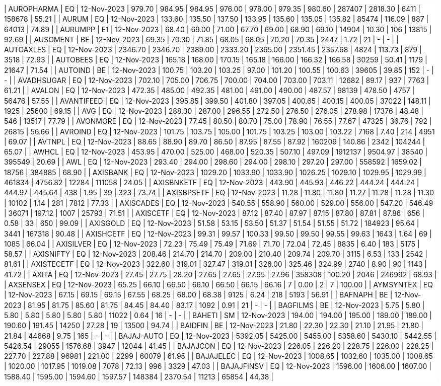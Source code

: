 | AUROPHARMA | EQ | 12-Nov-2023 | 979.70 | 984.95 | 984.95 | 976.00 | 978.00 | 979.35 | 980.60 | 287407 | 2818.30 | 6411 | 158678 | 55.21 |
| AURUM | EQ | 12-Nov-2023 | 133.60 | 135.50 | 137.50 | 133.95 | 135.60 | 135.05 | 135.82 | 85474 | 116.09 | 887 | 64013 | 74.89 |
| AURUMPP | E1 | 12-Nov-2023 | 68.40 | 69.00 | 71.00 | 67.70 | 69.00 | 68.90 | 69.10 | 14904 | 10.30 | 106 | 13815 | 92.69 |
| AUSOMENT | BE | 12-Nov-2023 | 69.35 | 70.30 | 71.85 | 68.05 | 68.05 | 70.20 | 70.35 | 2447 | 1.72 | 21 | - | - |
| AUTOAXLES | EQ | 12-Nov-2023 | 2346.70 | 2346.70 | 2389.00 | 2333.20 | 2365.00 | 2351.45 | 2357.68 | 4824 | 113.73 | 879 | 3518 | 72.93 |
| AUTOBEES | EQ | 12-Nov-2023 | 165.18 | 168.00 | 170.15 | 165.18 | 166.00 | 166.32 | 166.58 | 30259 | 50.41 | 1179 | 21647 | 71.54 |
| AUTOIND | BE | 12-Nov-2023 | 100.75 | 103.20 | 103.25 | 97.00 | 101.20 | 100.55 | 100.63 | 39605 | 39.85 | 152 | - | - |
| AVADHSUGAR | EQ | 12-Nov-2023 | 702.10 | 705.00 | 706.75 | 700.00 | 704.00 | 703.00 | 703.11 | 12682 | 89.17 | 937 | 7763 | 61.21 |
| AVALON | EQ | 12-Nov-2023 | 472.35 | 485.00 | 492.35 | 481.00 | 491.00 | 490.00 | 487.57 | 98139 | 478.50 | 4757 | 56476 | 57.55 |
| AVANTIFEED | EQ | 12-Nov-2023 | 395.85 | 399.50 | 401.80 | 397.05 | 400.65 | 400.15 | 400.05 | 37022 | 148.11 | 1925 | 25600 | 69.15 |
| AVG | EQ | 12-Nov-2023 | 288.30 | 287.00 | 296.55 | 272.50 | 276.50 | 276.05 | 278.98 | 17376 | 48.48 | 546 | 13517 | 77.79 |
| AVONMORE | EQ | 12-Nov-2023 | 77.45 | 80.50 | 80.70 | 75.00 | 78.90 | 76.55 | 77.67 | 47325 | 36.76 | 792 | 26815 | 56.66 |
| AVROIND | EQ | 12-Nov-2023 | 101.75 | 103.75 | 105.00 | 101.75 | 103.25 | 103.00 | 103.22 | 7168 | 7.40 | 214 | 4951 | 69.07 |
| AVTNPL | EQ | 12-Nov-2023 | 88.65 | 88.90 | 89.70 | 86.50 | 87.95 | 87.55 | 87.92 | 160209 | 140.86 | 2342 | 104244 | 65.07 |
| AWHCL | EQ | 12-Nov-2023 | 453.95 | 470.00 | 525.00 | 468.00 | 520.35 | 507.10 | 497.09 | 1912137 | 9504.97 | 38540 | 395549 | 20.69 |
| AWL | EQ | 12-Nov-2023 | 293.40 | 294.00 | 298.60 | 294.00 | 298.10 | 297.20 | 297.00 | 558592 | 1659.02 | 18756 | 384885 | 68.90 |
| AXISBANK | EQ | 12-Nov-2023 | 1029.20 | 1033.90 | 1033.90 | 1026.25 | 1029.10 | 1029.95 | 1029.99 | 461834 | 4756.82 | 12284 | 111058 | 24.05 |
| AXISBNKETF | EQ | 12-Nov-2023 | 443.90 | 445.93 | 446.22 | 444.24 | 444.24 | 444.97 | 445.64 | 438 | 1.95 | 39 | 323 | 73.74 |
| AXISBPSETF | EQ | 12-Nov-2023 | 11.28 | 11.80 | 11.80 | 11.27 | 11.28 | 11.28 | 11.30 | 10102 | 1.14 | 281 | 7812 | 77.33 |
| AXISCADES | EQ | 12-Nov-2023 | 540.55 | 558.90 | 560.00 | 529.00 | 556.00 | 547.20 | 546.49 | 36071 | 197.12 | 1007 | 25793 | 71.51 |
| AXISCETF | EQ | 12-Nov-2023 | 87.12 | 87.40 | 87.97 | 87.15 | 87.80 | 87.81 | 87.86 | 656 | 0.58 | 33 | 650 | 99.09 |
| AXISGOLD | EQ | 12-Nov-2023 | 51.58 | 53.15 | 53.50 | 51.37 | 51.54 | 51.55 | 51.72 | 184923 | 95.64 | 3441 | 167318 | 90.48 |
| AXISHCETF | EQ | 12-Nov-2023 | 99.31 | 99.57 | 100.33 | 99.50 | 99.50 | 99.55 | 99.63 | 1643 | 1.64 | 69 | 1085 | 66.04 |
| AXISILVER | EQ | 12-Nov-2023 | 72.23 | 75.49 | 75.49 | 71.69 | 71.70 | 72.04 | 72.45 | 8835 | 6.40 | 183 | 5175 | 58.57 |
| AXISNIFTY | EQ | 12-Nov-2023 | 208.46 | 214.70 | 214.70 | 209.00 | 210.40 | 209.74 | 209.70 | 3115 | 6.53 | 133 | 2542 | 81.61 |
| AXISTECETF | EQ | 12-Nov-2023 | 322.60 | 319.01 | 327.47 | 319.01 | 326.00 | 325.46 | 324.99 | 2740 | 8.90 | 90 | 1143 | 41.72 |
| AXITA | EQ | 12-Nov-2023 | 27.45 | 27.75 | 28.20 | 27.65 | 27.65 | 27.95 | 27.96 | 358308 | 100.20 | 2046 | 246992 | 68.93 |
| AXSENSEX | EQ | 12-Nov-2023 | 65.25 | 66.10 | 66.50 | 66.10 | 66.50 | 66.15 | 66.16 | 7 | 0.00 | 2 | 7 | 100.00 |
| AYMSYNTEX | EQ | 12-Nov-2023 | 67.15 | 69.15 | 69.15 | 67.55 | 68.25 | 68.00 | 68.38 | 9125 | 6.24 | 218 | 5193 | 56.91 |
| BAFNAPH | BE | 12-Nov-2023 | 81.95 | 81.75 | 85.60 | 81.75 | 84.45 | 84.40 | 83.17 | 1092 | 0.91 | 21 | - | - |
| BAGFILMS | BE | 12-Nov-2023 | 5.75 | 5.80 | 5.80 | 5.80 | 5.80 | 5.80 | 5.80 | 11022 | 0.64 | 16 | - | - |
| BAHETI | SM | 12-Nov-2023 | 194.00 | 194.00 | 195.00 | 189.00 | 189.00 | 190.60 | 191.45 | 14250 | 27.28 | 19 | 13500 | 94.74 |
| BAIDFIN | BE | 12-Nov-2023 | 21.80 | 22.30 | 22.30 | 21.10 | 21.95 | 21.80 | 21.84 | 44668 | 9.75 | 165 | - | - |
| BAJAJ-AUTO | EQ | 12-Nov-2023 | 5392.05 | 5425.00 | 5455.00 | 5358.60 | 5430.10 | 5442.55 | 5426.54 | 29055 | 1576.68 | 3947 | 12044 | 41.45 |
| BAJAJCON | EQ | 12-Nov-2023 | 226.05 | 226.20 | 228.75 | 226.00 | 228.25 | 227.70 | 227.88 | 96981 | 221.00 | 2299 | 60079 | 61.95 |
| BAJAJELEC | EQ | 12-Nov-2023 | 1008.65 | 1032.60 | 1035.00 | 1008.65 | 1020.00 | 1017.95 | 1019.08 | 7078 | 72.13 | 996 | 3329 | 47.03 |
| BAJAJFINSV | EQ | 12-Nov-2023 | 1596.00 | 1606.00 | 1607.00 | 1588.40 | 1595.00 | 1594.60 | 1597.57 | 148384 | 2370.54 | 11213 | 65854 | 44.38 |